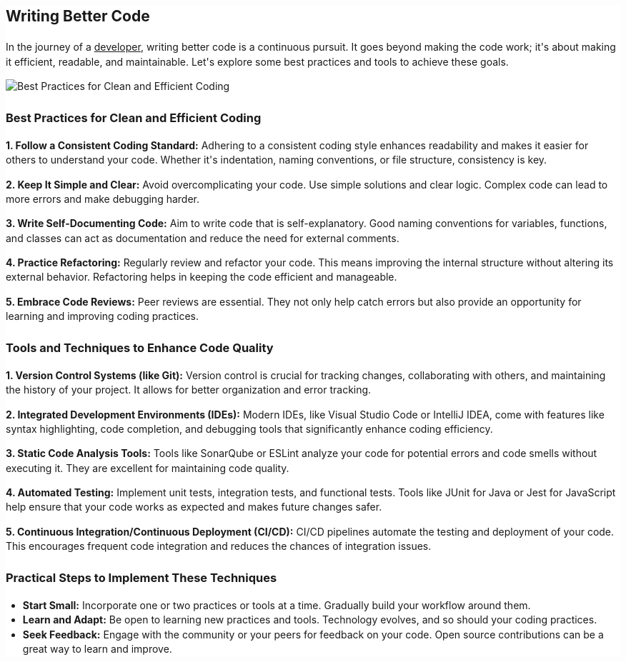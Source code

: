 ## Writing Better Code

In the journey of a [developer](https://monoscope.tech/blog/the-key-metrics/), writing better code is a continuous pursuit. It goes beyond making the code work; it's about making it efficient, readable, and maintainable. Let's explore some best practices and tools to achieve these goals.

![Best Practices for Clean and Efficient Coding](best-practices-for-clean-and-efficient-coding.png)

### Best Practices for Clean and Efficient Coding

**1. Follow a Consistent Coding Standard:** Adhering to a consistent coding style enhances readability and makes it easier for others to understand your code. Whether it's indentation, naming conventions, or file structure, consistency is key.

**2. Keep It Simple and Clear:** Avoid overcomplicating your code. Use simple solutions and clear logic. Complex code can lead to more errors and make debugging harder.

**3. Write Self-Documenting Code:** Aim to write code that is self-explanatory. Good naming conventions for variables, functions, and classes can act as documentation and reduce the need for external comments.

**4. Practice Refactoring:** Regularly review and refactor your code. This means improving the internal structure without altering its external behavior. Refactoring helps in keeping the code efficient and manageable.

**5. Embrace Code Reviews:** Peer reviews are essential. They not only help catch errors but also provide an opportunity for learning and improving coding practices.

### Tools and Techniques to Enhance Code Quality

**1. Version Control Systems (like Git):** Version control is crucial for tracking changes, collaborating with others, and maintaining the history of your project. It allows for better organization and error tracking.

**2. Integrated Development Environments (IDEs):** Modern IDEs, like Visual Studio Code or IntelliJ IDEA, come with features like syntax highlighting, code completion, and debugging tools that significantly enhance coding efficiency.

**3. Static Code Analysis Tools:** Tools like SonarQube or ESLint analyze your code for potential errors and code smells without executing it. They are excellent for maintaining code quality.

**4. Automated Testing:** Implement unit tests, integration tests, and functional tests. Tools like JUnit for Java or Jest for JavaScript help ensure that your code works as expected and makes future changes safer.

**5. Continuous Integration/Continuous Deployment (CI/CD):** CI/CD pipelines automate the testing and deployment of your code. This encourages frequent code integration and reduces the chances of integration issues.

### Practical Steps to Implement These Techniques

- **Start Small:** Incorporate one or two practices or tools at a time. Gradually build your workflow around them.
- **Learn and Adapt:** Be open to learning new practices and tools. Technology evolves, and so should your coding practices.
- **Seek Feedback:** Engage with the community or your peers for feedback on your code. Open source contributions can be a great way to learn and improve.
